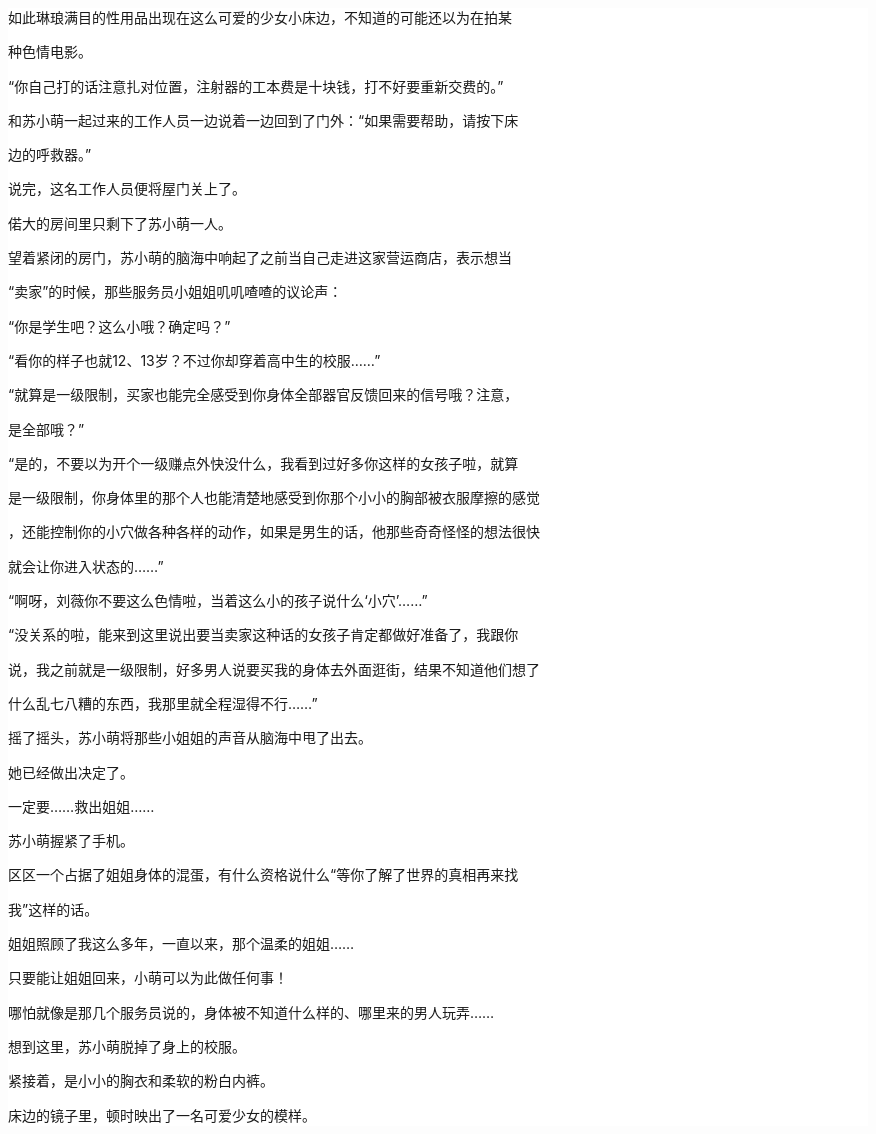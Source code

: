 如此琳琅满目的性用品出现在这么可爱的少女小床边，不知道的可能还以为在拍某

种色情电影。

“你自己打的话注意扎对位置，注射器的工本费是十块钱，打不好要重新交费的。”

和苏小萌一起过来的工作人员一边说着一边回到了门外：“如果需要帮助，请按下床

边的呼救器。”

说完，这名工作人员便将屋门关上了。

偌大的房间里只剩下了苏小萌一人。

望着紧闭的房门，苏小萌的脑海中响起了之前当自己走进这家营运商店，表示想当

“卖家”的时候，那些服务员小姐姐叽叽喳喳的议论声：

“你是学生吧？这么小哦？确定吗？”

“看你的样子也就12、13岁？不过你却穿着高中生的校服……”

“就算是一级限制，买家也能完全感受到你身体全部器官反馈回来的信号哦？注意，

是全部哦？”

“是的，不要以为开个一级赚点外快没什么，我看到过好多你这样的女孩子啦，就算

是一级限制，你身体里的那个人也能清楚地感受到你那个小小的胸部被衣服摩擦的感觉

，还能控制你的小穴做各种各样的动作，如果是男生的话，他那些奇奇怪怪的想法很快

就会让你进入状态的……”

“啊呀，刘薇你不要这么色情啦，当着这么小的孩子说什么‘小穴’……”

“没关系的啦，能来到这里说出要当卖家这种话的女孩子肯定都做好准备了，我跟你

说，我之前就是一级限制，好多男人说要买我的身体去外面逛街，结果不知道他们想了

什么乱七八糟的东西，我那里就全程湿得不行……”

摇了摇头，苏小萌将那些小姐姐的声音从脑海中甩了出去。

她已经做出决定了。

一定要……救出姐姐……

苏小萌握紧了手机。

区区一个占据了姐姐身体的混蛋，有什么资格说什么“等你了解了世界的真相再来找

我”这样的话。

姐姐照顾了我这么多年，一直以来，那个温柔的姐姐……

只要能让姐姐回来，小萌可以为此做任何事！

哪怕就像是那几个服务员说的，身体被不知道什么样的、哪里来的男人玩弄……

想到这里，苏小萌脱掉了身上的校服。

紧接着，是小小的胸衣和柔软的粉白内裤。

床边的镜子里，顿时映出了一名可爱少女的模样。
